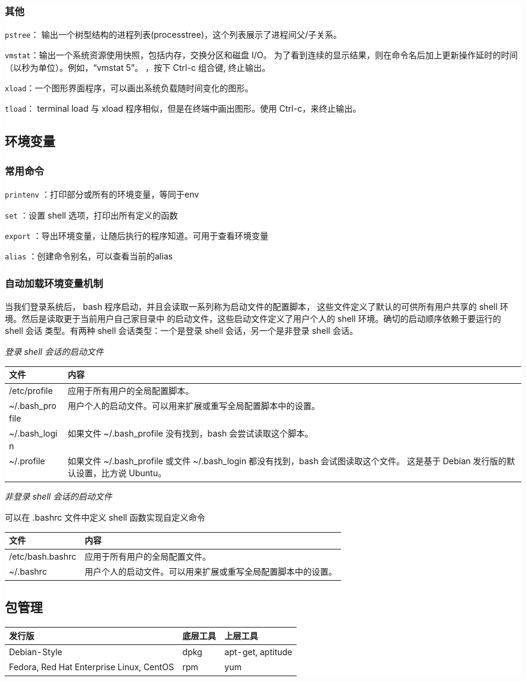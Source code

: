 ### 其他

`pstree`：  输出一个树型结构的进程列表(processtree)，这个列表展示了进程间父/子关系。

`vmstat`：输出一个系统资源使用快照，包括内存，交换分区和磁盘 I/O。 为了看到连续的显示结果，则在命令名后加上更新操作延时的时间（以秒为单位）。例如，“vmstat 5”。 ，按下 Ctrl-c 组合键, 终止输出。

`xload`：一个图形界面程序，可以画出系统负载随时间变化的图形。

`tload`：  terminal load 与 xload 程序相似，但是在终端中画出图形。使用 Ctrl-c，来终止输出。

## 环境变量

### 常用命令

`printenv` ：打印部分或所有的环境变量，等同于env

`set` ：设置 shell 选项，打印出所有定义的函数

`export` ：导出环境变量，让随后执行的程序知道。可用于查看环境变量

`alias` ：创建命令别名，可以查看当前的alias

### 自动加载环境变量机制

当我们登录系统后， bash 程序启动，并且会读取一系列称为启动文件的配置脚本， 这些文件定义了默认的可供所有用户共享的 shell 环境。然后是读取更于当前用户自己家目录中 的启动文件，这些启动文件定义了用户个人的 shell 环境。确切的启动顺序依赖于要运行的 shell 会话 类型。有两种 shell 会话类型：一个是登录 shell 会话，另一个是非登录 shell 会话。

*登录 shell 会话的启动文件*

| 文件            | 内容                                                         |
| :-------------- | :----------------------------------------------------------- |
| /etc/profile    | 应用于所有用户的全局配置脚本。                               |
| ~/.bash_profile | 用户个人的启动文件。可以用来扩展或重写全局配置脚本中的设置。 |
| ~/.bash_login   | 如果文件 ~/.bash_profile 没有找到，bash 会尝试读取这个脚本。 |
| ~/.profile      | 如果文件 ~/.bash_profile 或文件 ~/.bash_login 都没有找到，bash 会试图读取这个文件。 这是基于 Debian 发行版的默认设置，比方说 Ubuntu。 |

*非登录 shell 会话的启动文件*

可以在 .bashrc 文件中定义 shell 函数实现自定义命令

| 文件             | 内容                                                         |
| :--------------- | :----------------------------------------------------------- |
| /etc/bash.bashrc | 应用于所有用户的全局配置文件。                               |
| ~/.bashrc        | 用户个人的启动文件。可以用来扩展或重写全局配置脚本中的设置。 |

## 包管理

| 发行版                                   | 底层工具 | 上层工具          |
| :--------------------------------------- | :------- | :---------------- |
| Debian-Style                             | dpkg     | apt-get, aptitude |
| Fedora, Red Hat Enterprise Linux, CentOS | rpm      | yum               |
